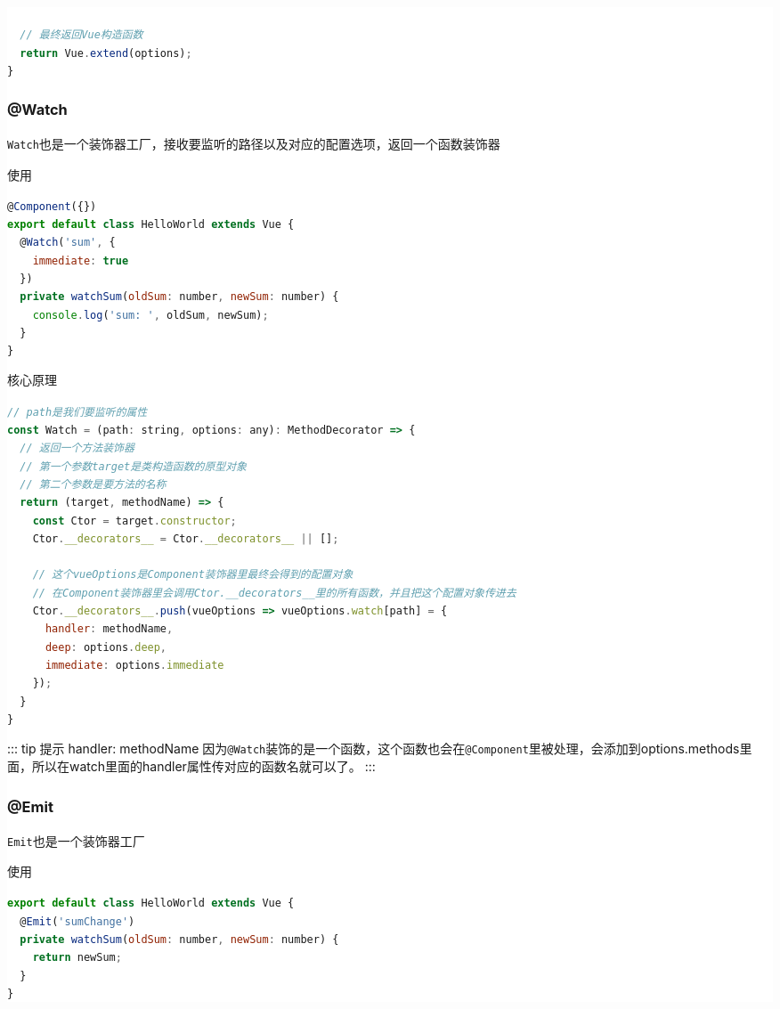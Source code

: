 ```js {11-13}

  // 最终返回Vue构造函数
  return Vue.extend(options);
}
```

### @Watch
`Watch`也是一个装饰器工厂，接收要监听的路径以及对应的配置选项，返回一个函数装饰器

使用
```js
@Component({})
export default class HelloWorld extends Vue {
  @Watch('sum', {
    immediate: true
  })
  private watchSum(oldSum: number, newSum: number) {
    console.log('sum: ', oldSum, newSum);
  }
}
```

核心原理
```js
// path是我们要监听的属性
const Watch = (path: string, options: any): MethodDecorator => {
  // 返回一个方法装饰器
  // 第一个参数target是类构造函数的原型对象
  // 第二个参数是要方法的名称
  return (target, methodName) => {
    const Ctor = target.constructor;
    Ctor.__decorators__ = Ctor.__decorators__ || [];

    // 这个vueOptions是Component装饰器里最终会得到的配置对象
    // 在Component装饰器里会调用Ctor.__decorators__里的所有函数，并且把这个配置对象传进去
    Ctor.__decorators__.push(vueOptions => vueOptions.watch[path] = {
      handler: methodName,
      deep: options.deep,
      immediate: options.immediate
    });
  }
}
```

::: tip 提示 handler: methodName
因为`@Watch`装饰的是一个函数，这个函数也会在`@Component`里被处理，会添加到options.methods里面，所以在watch里面的handler属性传对应的函数名就可以了。
:::

### @Emit
`Emit`也是一个装饰器工厂

使用
```js
export default class HelloWorld extends Vue {
  @Emit('sumChange')
  private watchSum(oldSum: number, newSum: number) {
    return newSum;
  }
}
```
